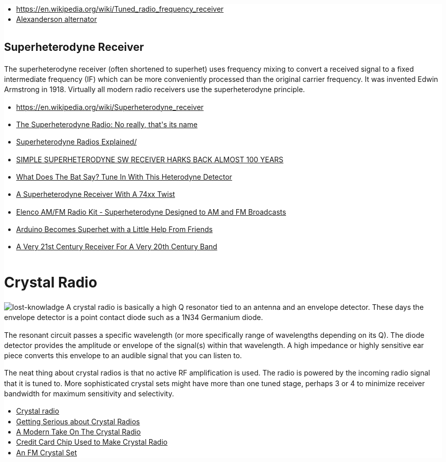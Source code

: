 - <https://en.wikipedia.org/wiki/Tuned_radio_frequency_receiver>
- [Alexanderson alternator](https://hackaday.com/2016/06/26/get-set-for-saq-on-alexanderson-day-with-these-active-antennas/)


## Superheterodyne Receiver

The superheterodyne receiver (often shortened to superhet)
uses frequency mixing to convert a received signal to a fixed intermediate frequency (IF)
which can be more conveniently processed than the original carrier frequency.
It was invented Edwin Armstrong in 1918.
Virtually all modern radio receivers use the superheterodyne principle.

- <https://en.wikipedia.org/wiki/Superheterodyne_receiver>
- [The Superheterodyne Radio: No really, that's its name](https://www.youtube.com/watch?v=hz_mMLhUinw)
- [Superheterodyne Radios Explained/](https://hackaday.com/2019/01/02/superheterodyne-radios-explained/)
- [SIMPLE SUPERHETERODYNE SW RECEIVER HARKS BACK ALMOST 100 YEARS](https://hackaday.com/2015/03/08/simple-superheterodyne-sw-receiver-harks-back-almost-100-years/)
- [What Does The Bat Say? Tune In With This Heterodyne Detector](https://hackaday.com/2020/06/27/what-does-the-bat-say-tune-in-with-this-heterodyne-detector/)
- [A Superheterodyne Receiver With A 74xx Twist](https://hackaday.com/2021/04/19/a-superheterodyne-receiver-with-a-74xx-twist/)
- [Elenco AM/FM Radio Kit - Superheterodyne Designed to AM and FM Broadcasts](https://www.amazon.com/gp/product/B008515U1U)
- [Arduino Becomes Superhet with a Little Help From Friends](https://hackaday.com/2021/10/10/arduino-becomes-superhet-with-a-little-help-from-friends/)

- [A Very 21st Century Receiver For A Very 20th Century Band](https://hackaday.com/2024/01/09/a-very-21st-century-receiver-for-a-very-20th-century-band/)


# Crystal Radio

![lost-knowladge](http://i0.wp.com/cdn.makezine.com/uploads/2009/02/lk_banner2.jpg?resize=189%2C207)
A crystal radio is basically a high Q resonator tied to an antenna and an envelope detector.
These days the envelope detector is a point contact diode such as a 1N34 Germanium diode.

The resonant circuit passes a specific wavelength (or more specifically range of wavelengths depending on its Q). The diode detector provides the amplitude or envelope of the signal(s) within that wavelength. A high impedance or highly sensitive ear piece converts this envelope to an audible signal that you can listen to.

The neat thing about crystal radios is that no active RF amplification is used. The radio is powered by the incoming radio signal that it is tuned to. More sophisticated crystal sets might have more than one tuned stage, perhaps 3 or 4 to minimize receiver bandwidth for maximum sensitivity and selectivity.

- [Crystal radio](https://en.m.wikipedia.org/wiki/Crystal_radio)
- [Getting Serious about Crystal Radios](http://hackaday.com/2016/04/07/getting-serious-about-crystal-radios/)
- [A Modern Take On The Crystal Radio](https://hackaday.com/2018/01/19/a-modern-take-on-the-crystal-radio/)
- [Credit Card Chip Used to Make Crystal Radio](https://hackaday.com/2020/06/01/credit-card-chip-used-to-make-crystal-radio/)
- [An FM Crystal Set](https://vacuumtubesinc.com/fmxtalsetpage)
